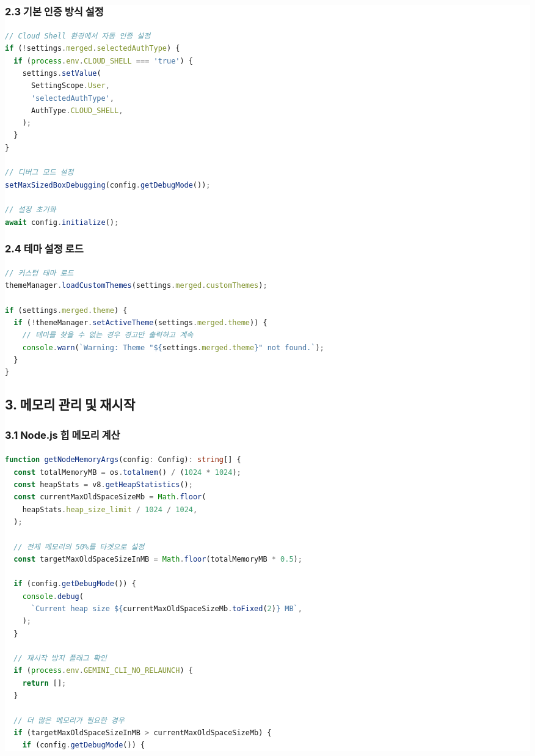 ### 2.3 기본 인증 방식 설정

```typescript
// Cloud Shell 환경에서 자동 인증 설정
if (!settings.merged.selectedAuthType) {
  if (process.env.CLOUD_SHELL === 'true') {
    settings.setValue(
      SettingScope.User,
      'selectedAuthType',
      AuthType.CLOUD_SHELL,
    );
  }
}

// 디버그 모드 설정
setMaxSizedBoxDebugging(config.getDebugMode());

// 설정 초기화
await config.initialize();
```

### 2.4 테마 설정 로드

```typescript
// 커스텀 테마 로드
themeManager.loadCustomThemes(settings.merged.customThemes);

if (settings.merged.theme) {
  if (!themeManager.setActiveTheme(settings.merged.theme)) {
    // 테마를 찾을 수 없는 경우 경고만 출력하고 계속
    console.warn(`Warning: Theme "${settings.merged.theme}" not found.`);
  }
}
```

## 3. 메모리 관리 및 재시작

### 3.1 Node.js 힙 메모리 계산

```typescript
function getNodeMemoryArgs(config: Config): string[] {
  const totalMemoryMB = os.totalmem() / (1024 * 1024);
  const heapStats = v8.getHeapStatistics();
  const currentMaxOldSpaceSizeMb = Math.floor(
    heapStats.heap_size_limit / 1024 / 1024,
  );

  // 전체 메모리의 50%를 타겟으로 설정
  const targetMaxOldSpaceSizeInMB = Math.floor(totalMemoryMB * 0.5);

  if (config.getDebugMode()) {
    console.debug(
      `Current heap size ${currentMaxOldSpaceSizeMb.toFixed(2)} MB`,
    );
  }

  // 재시작 방지 플래그 확인
  if (process.env.GEMINI_CLI_NO_RELAUNCH) {
    return [];
  }

  // 더 많은 메모리가 필요한 경우
  if (targetMaxOldSpaceSizeInMB > currentMaxOldSpaceSizeMb) {
    if (config.getDebugMode()) {
```